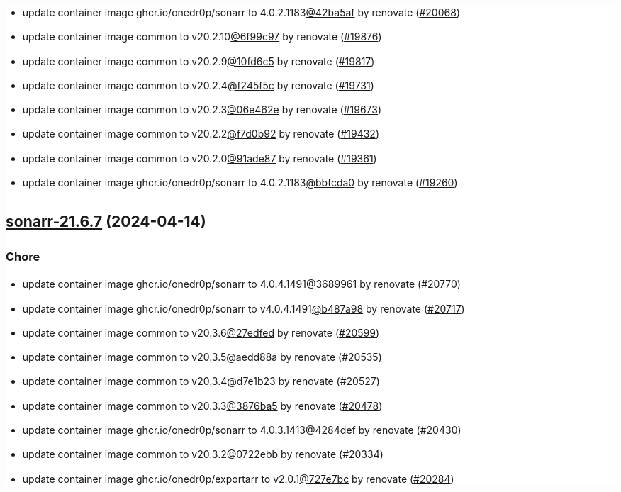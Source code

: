 - update container image ghcr.io/onedr0p/sonarr to 4.0.2.1183[@42ba5af](https://github.com/42ba5af) by renovate ([#20068](https://github.com/truecharts/charts/issues/20068))

- update container image common to v20.2.10[@6f99c97](https://github.com/6f99c97) by renovate ([#19876](https://github.com/truecharts/charts/issues/19876))

- update container image common to v20.2.9[@10fd6c5](https://github.com/10fd6c5) by renovate ([#19817](https://github.com/truecharts/charts/issues/19817))

- update container image common to v20.2.4[@f245f5c](https://github.com/f245f5c) by renovate ([#19731](https://github.com/truecharts/charts/issues/19731))

- update container image common to v20.2.3[@06e462e](https://github.com/06e462e) by renovate ([#19673](https://github.com/truecharts/charts/issues/19673))

- update container image common to v20.2.2[@f7d0b92](https://github.com/f7d0b92) by renovate ([#19432](https://github.com/truecharts/charts/issues/19432))

- update container image common to v20.2.0[@91ade87](https://github.com/91ade87) by renovate ([#19361](https://github.com/truecharts/charts/issues/19361))

- update container image ghcr.io/onedr0p/sonarr to 4.0.2.1183[@bbfcda0](https://github.com/bbfcda0) by renovate ([#19260](https://github.com/truecharts/charts/issues/19260))


## [sonarr-21.6.7](https://github.com/truecharts/charts/compare/sonarr-21.4.0...sonarr-21.6.7) (2024-04-14)

### Chore



- update container image ghcr.io/onedr0p/sonarr to 4.0.4.1491[@3689961](https://github.com/3689961) by renovate ([#20770](https://github.com/truecharts/charts/issues/20770))

- update container image ghcr.io/onedr0p/sonarr to v4.0.4.1491[@b487a98](https://github.com/b487a98) by renovate ([#20717](https://github.com/truecharts/charts/issues/20717))

- update container image common to v20.3.6[@27edfed](https://github.com/27edfed) by renovate ([#20599](https://github.com/truecharts/charts/issues/20599))

- update container image common to v20.3.5[@aedd88a](https://github.com/aedd88a) by renovate ([#20535](https://github.com/truecharts/charts/issues/20535))

- update container image common to v20.3.4[@d7e1b23](https://github.com/d7e1b23) by renovate ([#20527](https://github.com/truecharts/charts/issues/20527))

- update container image common to v20.3.3[@3876ba5](https://github.com/3876ba5) by renovate ([#20478](https://github.com/truecharts/charts/issues/20478))

- update container image ghcr.io/onedr0p/sonarr to 4.0.3.1413[@4284def](https://github.com/4284def) by renovate ([#20430](https://github.com/truecharts/charts/issues/20430))

- update container image common to v20.3.2[@0722ebb](https://github.com/0722ebb) by renovate ([#20334](https://github.com/truecharts/charts/issues/20334))

- update container image ghcr.io/onedr0p/exportarr to v2.0.1[@727e7bc](https://github.com/727e7bc) by renovate ([#20284](https://github.com/truecharts/charts/issues/20284))
